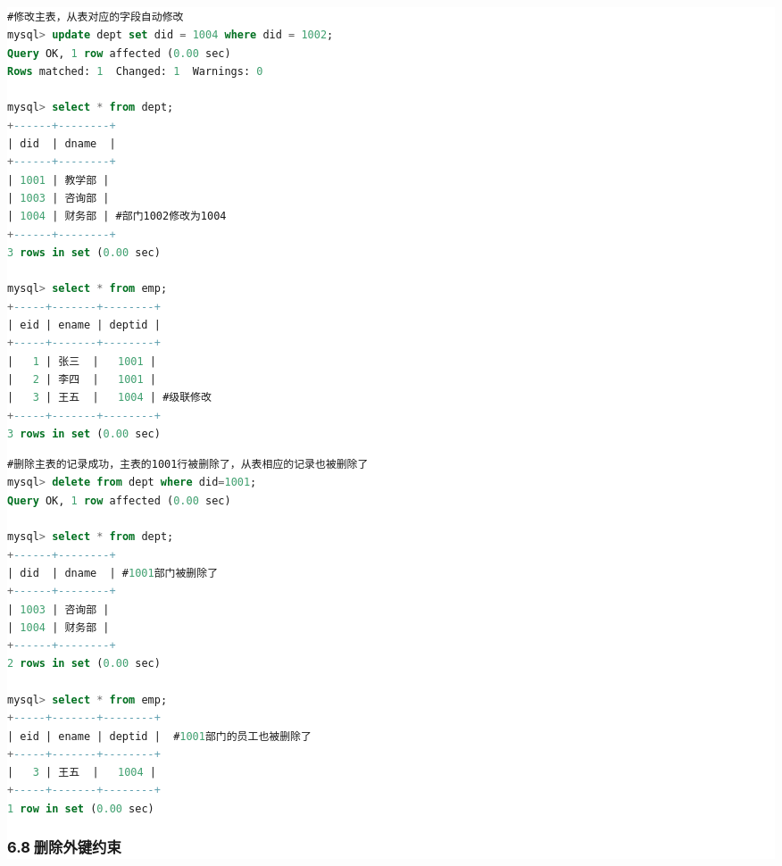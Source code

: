 ```sql
#修改主表，从表对应的字段自动修改
mysql> update dept set did = 1004 where did = 1002;
Query OK, 1 row affected (0.00 sec)
Rows matched: 1  Changed: 1  Warnings: 0

mysql> select * from dept;
+------+--------+
| did  | dname  |
+------+--------+
| 1001 | 教学部 |
| 1003 | 咨询部 |
| 1004 | 财务部 | #部门1002修改为1004
+------+--------+
3 rows in set (0.00 sec)

mysql> select * from emp;
+-----+-------+--------+
| eid | ename | deptid |
+-----+-------+--------+
|   1 | 张三  |   1001 |
|   2 | 李四  |   1001 |
|   3 | 王五  |   1004 | #级联修改
+-----+-------+--------+
3 rows in set (0.00 sec)
```

```sql
#删除主表的记录成功，主表的1001行被删除了，从表相应的记录也被删除了
mysql> delete from dept where did=1001;
Query OK, 1 row affected (0.00 sec)

mysql> select * from dept;
+------+--------+
| did  | dname  | #1001部门被删除了
+------+--------+
| 1003 | 咨询部 |
| 1004 | 财务部 | 
+------+--------+
2 rows in set (0.00 sec)

mysql> select * from emp;
+-----+-------+--------+
| eid | ename | deptid |  #1001部门的员工也被删除了
+-----+-------+--------+
|   3 | 王五  |   1004 |
+-----+-------+--------+
1 row in set (0.00 sec)
```



### 6.8 删除外键约束
